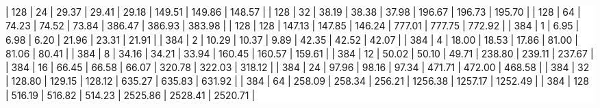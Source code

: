 | 128 | 24 | 29.37 | 29.41 | 29.18 | 149.51 | 149.86 | 148.57 |
| 128 | 32 | 38.19 | 38.38 | 37.98 | 196.67 | 196.73 | 195.70 |
| 128 | 64 | 74.23 | 74.52 | 73.84 | 386.47 | 386.93 | 383.98 |
| 128 | 128 | 147.13 | 147.85 | 146.24 | 777.01 | 777.75 | 772.92 |
| 384 | 1 | 6.95 | 6.98 | 6.20 | 21.96 | 23.31 | 21.91 |
| 384 | 2 | 10.29 | 10.37 | 9.89 | 42.35 | 42.52 | 42.07 |
| 384 | 4 | 18.00 | 18.53 | 17.86 | 81.00 | 81.06 | 80.41 |
| 384 | 8 | 34.16 | 34.21 | 33.94 | 160.45 | 160.57 | 159.61 |
| 384 | 12 | 50.02 | 50.10 | 49.71 | 238.80 | 239.11 | 237.67 |
| 384 | 16 | 66.45 | 66.58 | 66.07 | 320.78 | 322.03 | 318.12 |
| 384 | 24 | 97.96 | 98.16 | 97.34 | 471.71 | 472.00 | 468.58 |
| 384 | 32 | 128.80 | 129.15 | 128.12 | 635.27 | 635.83 | 631.92 |
| 384 | 64 | 258.09 | 258.34 | 256.21 | 1256.38 | 1257.17 | 1252.49 |
| 384 | 128 | 516.19 | 516.82 | 514.23 | 2525.86 | 2528.41 | 2520.71 |
